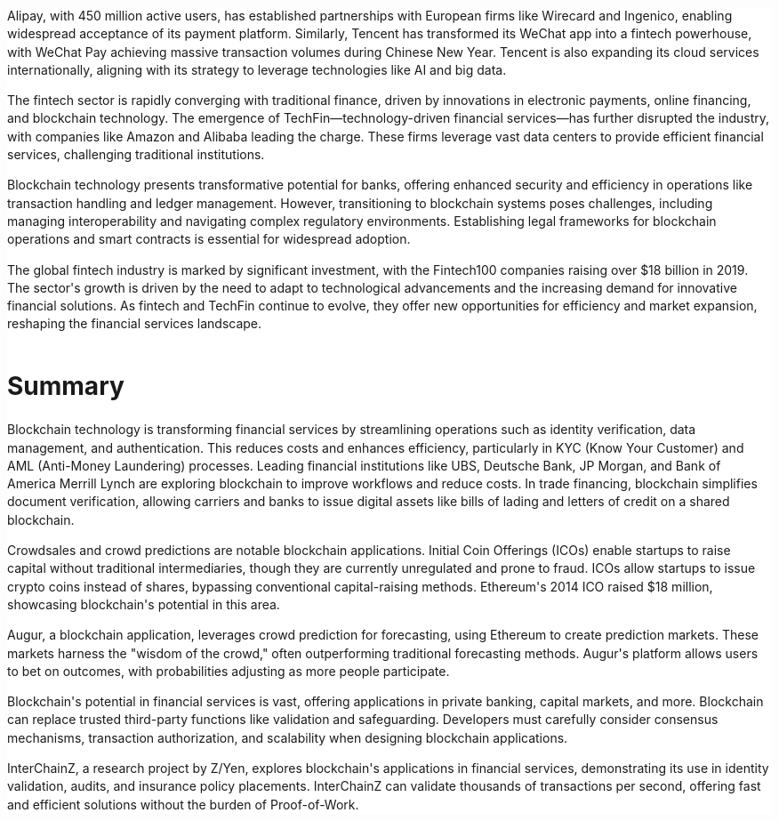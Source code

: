 Alipay, with 450 million active users, has established partnerships with European firms like Wirecard and Ingenico, enabling widespread acceptance of its payment platform. Similarly, Tencent has transformed its WeChat app into a fintech powerhouse, with WeChat Pay achieving massive transaction volumes during Chinese New Year. Tencent is also expanding its cloud services internationally, aligning with its strategy to leverage technologies like AI and big data.

The fintech sector is rapidly converging with traditional finance, driven by innovations in electronic payments, online financing, and blockchain technology. The emergence of TechFin—technology-driven financial services—has further disrupted the industry, with companies like Amazon and Alibaba leading the charge. These firms leverage vast data centers to provide efficient financial services, challenging traditional institutions.

Blockchain technology presents transformative potential for banks, offering enhanced security and efficiency in operations like transaction handling and ledger management. However, transitioning to blockchain systems poses challenges, including managing interoperability and navigating complex regulatory environments. Establishing legal frameworks for blockchain operations and smart contracts is essential for widespread adoption.

The global fintech industry is marked by significant investment, with the Fintech100 companies raising over $18 billion in 2019. The sector's growth is driven by the need to adapt to technological advancements and the increasing demand for innovative financial solutions. As fintech and TechFin continue to evolve, they offer new opportunities for efficiency and market expansion, reshaping the financial services landscape.



# Summary

Blockchain technology is transforming financial services by streamlining operations such as identity verification, data management, and authentication. This reduces costs and enhances efficiency, particularly in KYC (Know Your Customer) and AML (Anti-Money Laundering) processes. Leading financial institutions like UBS, Deutsche Bank, JP Morgan, and Bank of America Merrill Lynch are exploring blockchain to improve workflows and reduce costs. In trade financing, blockchain simplifies document verification, allowing carriers and banks to issue digital assets like bills of lading and letters of credit on a shared blockchain.

Crowdsales and crowd predictions are notable blockchain applications. Initial Coin Offerings (ICOs) enable startups to raise capital without traditional intermediaries, though they are currently unregulated and prone to fraud. ICOs allow startups to issue crypto coins instead of shares, bypassing conventional capital-raising methods. Ethereum's 2014 ICO raised $18 million, showcasing blockchain's potential in this area.

Augur, a blockchain application, leverages crowd prediction for forecasting, using Ethereum to create prediction markets. These markets harness the "wisdom of the crowd," often outperforming traditional forecasting methods. Augur's platform allows users to bet on outcomes, with probabilities adjusting as more people participate.

Blockchain's potential in financial services is vast, offering applications in private banking, capital markets, and more. Blockchain can replace trusted third-party functions like validation and safeguarding. Developers must carefully consider consensus mechanisms, transaction authorization, and scalability when designing blockchain applications.

InterChainZ, a research project by Z/Yen, explores blockchain's applications in financial services, demonstrating its use in identity validation, audits, and insurance policy placements. InterChainZ can validate thousands of transactions per second, offering fast and efficient solutions without the burden of Proof-of-Work.
